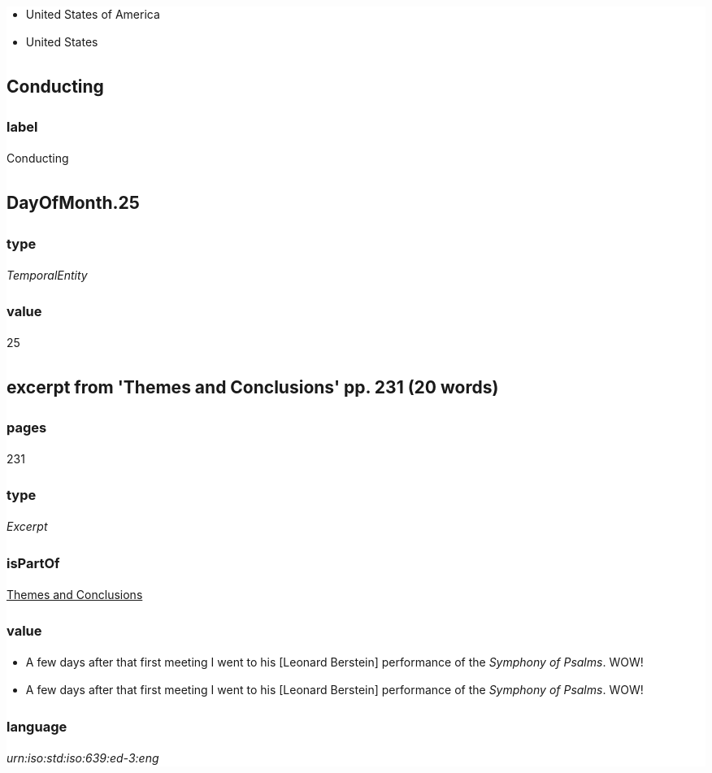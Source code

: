  - United States of America

 - United States

## Conducting

### label


Conducting

## DayOfMonth.25

### type


*TemporalEntity*

### value


25

## excerpt from 'Themes and Conclusions' pp. 231 (20 words)

### pages


231

### type


*Excerpt*

### isPartOf


[Themes and Conclusions](#Themes-and-Conclusions)

### value

 - <p><span lang="EN-GB" style="mso-ansi-language: EN-GB;">A few days after that first meeting I went to his [Leonard Berstein] performance of the <em style="mso-bidi-font-style: normal;">Symphony of Psalms</em>. WOW!</span></p>

 - <p>    <span lang="EN-GB" style="mso-ansi-language: EN-GB;">A few days after that first meeting I went to his [Leonard Berstein] performance of the <em style="mso-bidi-font-style: normal;">Symphony of Psalms</em>. WOW!</span></p>

### language


*urn:iso:std:iso:639:ed-3:eng*
